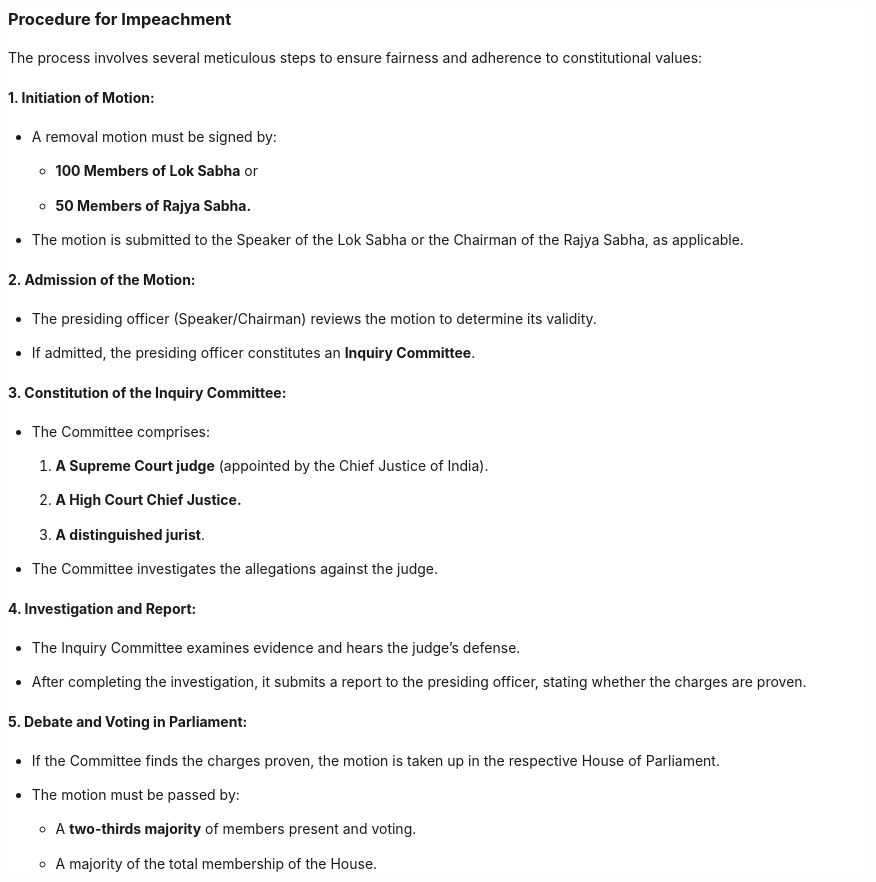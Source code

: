 

### **Procedure for Impeachment**



The process involves several meticulous steps to ensure fairness and adherence to constitutional values:



#### **1. Initiation of Motion:**

   - A removal motion must be signed by:

     - **100 Members of Lok Sabha** or

     - **50 Members of Rajya Sabha.**

   - The motion is submitted to the Speaker of the Lok Sabha or the Chairman of the Rajya Sabha, as applicable.



#### **2. Admission of the Motion:**

   - The presiding officer (Speaker/Chairman) reviews the motion to determine its validity.

   - If admitted, the presiding officer constitutes an **Inquiry Committee**.



#### **3. Constitution of the Inquiry Committee:**

   - The Committee comprises:

     1. **A Supreme Court judge** (appointed by the Chief Justice of India).

     2. **A High Court Chief Justice.**

     3. **A distinguished jurist**.

   - The Committee investigates the allegations against the judge.



#### **4. Investigation and Report:**

   - The Inquiry Committee examines evidence and hears the judge’s defense.

   - After completing the investigation, it submits a report to the presiding officer, stating whether the charges are proven.



#### **5. Debate and Voting in Parliament:**

   - If the Committee finds the charges proven, the motion is taken up in the respective House of Parliament.

   - The motion must be passed by:

     - A **two-thirds majority** of members present and voting.

     - A majority of the total membership of the House.
